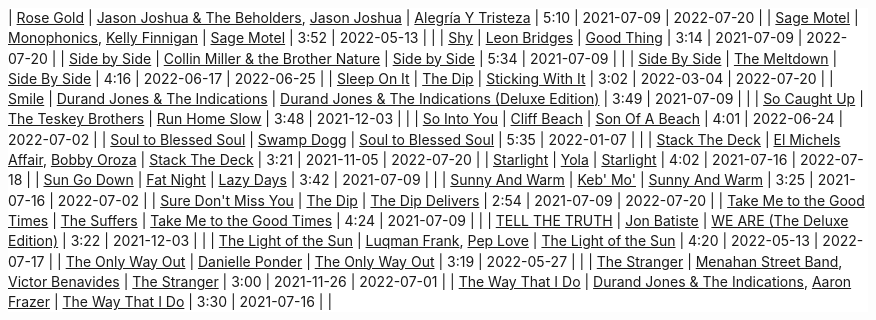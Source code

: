 | [Rose Gold](https://open.spotify.com/track/1qXqUyVNrd2ymu7PQ6xoiC) | [Jason Joshua & The Beholders](https://open.spotify.com/artist/7mLBi547Uyww1voNJWEipA), [Jason Joshua](https://open.spotify.com/artist/47RTTEHKmO94V6qGq5xhbn) | [Alegría Y Tristeza](https://open.spotify.com/album/6WLKPLUAjvB4MiSORp10xU) | 5:10 | 2021-07-09 | 2022-07-20 |
| [Sage Motel](https://open.spotify.com/track/0AmK67QC3fhZYvFw74f0fD) | [Monophonics](https://open.spotify.com/artist/6LXZac7iBIZgnNrywTkQRw), [Kelly Finnigan](https://open.spotify.com/artist/0gdEDrF1Fve7FIBYcmX7W4) | [Sage Motel](https://open.spotify.com/album/7J428fRkJYE2u9p2hjrOo9) | 3:52 | 2022-05-13 |  |
| [Shy](https://open.spotify.com/track/407qAIie8sIEgquKD1AAd2) | [Leon Bridges](https://open.spotify.com/artist/3qnGvpP8Yth1AqSBMqON5x) | [Good Thing](https://open.spotify.com/album/7J9fifadXb0PPSBWXctbi8) | 3:14 | 2021-07-09 | 2022-07-20 |
| [Side by Side](https://open.spotify.com/track/5RABWGh9kQl6I3WFaGOKje) | [Collin Miller & the Brother Nature](https://open.spotify.com/artist/5zbwJxPIe7maUt0t8LTUB6) | [Side by Side](https://open.spotify.com/album/3b9cLrv8J3sDdh6sckaZOF) | 5:34 | 2021-07-09 |  |
| [Side By Side](https://open.spotify.com/track/3l2yWyV8OOTlhScxYsuIts) | [The Meltdown](https://open.spotify.com/artist/6O0WkZMlHi7yqizwsA8uVf) | [Side By Side](https://open.spotify.com/album/6a9XXwWCDcBDoKFZ3uteOg) | 4:16 | 2022-06-17 | 2022-06-25 |
| [Sleep On It](https://open.spotify.com/track/3BZqRfYykl706UFrdR7byF) | [The Dip](https://open.spotify.com/artist/2qFOYqFxPaIwEnffVhJhEn) | [Sticking With It](https://open.spotify.com/album/4lcsKKAPES2jYFmtSyRH95) | 3:02 | 2022-03-04 | 2022-07-20 |
| [Smile](https://open.spotify.com/track/0Rliuj2FRErOzjvSSKTGLd) | [Durand Jones & The Indications](https://open.spotify.com/artist/6TVVIyd0fsRDGg6WzHKyTP) | [Durand Jones & The Indications \(Deluxe Edition\)](https://open.spotify.com/album/0CzFk2RSGJjhXLEGhk6K1E) | 3:49 | 2021-07-09 |  |
| [So Caught Up](https://open.spotify.com/track/0g84356Up4bxwOKVvzq0Kh) | [The Teskey Brothers](https://open.spotify.com/artist/2nTjd2lNo1GVEfXM3bCnsh) | [Run Home Slow](https://open.spotify.com/album/2FiJglbmAD9roZsCwKJYIb) | 3:48 | 2021-12-03 |  |
| [So Into You](https://open.spotify.com/track/6oniXQflpASPhX2YsxdqCJ) | [Cliff Beach](https://open.spotify.com/artist/66gjb8G6USA4sI4bZPrJ3Z) | [Son Of A Beach](https://open.spotify.com/album/2CjQdKNaJxSVEV3vlbQ0fp) | 4:01 | 2022-06-24 | 2022-07-02 |
| [Soul to Blessed Soul](https://open.spotify.com/track/4UKQcBQ4JFZgsTkRMQzHT4) | [Swamp Dogg](https://open.spotify.com/artist/6ZEUa75BqZkvpjhuVzCsdX) | [Soul to Blessed Soul](https://open.spotify.com/album/3dvnfWPlGdwbq82bwuefwf) | 5:35 | 2022-01-07 |  |
| [Stack The Deck](https://open.spotify.com/track/7KlAw9Himd2Er1gflw2DML) | [El Michels Affair](https://open.spotify.com/artist/0cLrgpG3pW4MX4nD8h6qCc), [Bobby Oroza](https://open.spotify.com/artist/7DIW7zcnjQFBTMxhK6V2VQ) | [Stack The Deck](https://open.spotify.com/album/1n90dYXUXhGKtENEogNg3C) | 3:21 | 2021-11-05 | 2022-07-20 |
| [Starlight](https://open.spotify.com/track/6wq0YV1Mv8ybQi8FyZcHN7) | [Yola](https://open.spotify.com/artist/2gqMBdyddvN82dzZt4ZF14) | [Starlight](https://open.spotify.com/album/5dsUxFUcEdxgmIyaxYo0Ax) | 4:02 | 2021-07-16 | 2022-07-18 |
| [Sun Go Down](https://open.spotify.com/track/6UJThOHpnTSWu583jJ4dbo) | [Fat Night](https://open.spotify.com/artist/0jUjkZEu17LkjSEQJmcqqi) | [Lazy Days](https://open.spotify.com/album/3dsG1JN1wE7XL5DLuWNKk5) | 3:42 | 2021-07-09 |  |
| [Sunny And Warm](https://open.spotify.com/track/12I7wlvWuPvMXHJxwfA68l) | [Keb' Mo'](https://open.spotify.com/artist/6iDaoPZVgxrTkndDCisX8F) | [Sunny And Warm](https://open.spotify.com/album/56zBru86m6LhGmC0heS1s8) | 3:25 | 2021-07-16 | 2022-07-02 |
| [Sure Don't Miss You](https://open.spotify.com/track/4k6WZXbHUFEZR02X9FhOuT) | [The Dip](https://open.spotify.com/artist/2qFOYqFxPaIwEnffVhJhEn) | [The Dip Delivers](https://open.spotify.com/album/5NaNDBt0tTh3Y8GiS3zfoI) | 2:54 | 2021-07-09 | 2022-07-20 |
| [Take Me to the Good Times](https://open.spotify.com/track/4VwAIIQDPR3T7EPnzk7Fv1) | [The Suffers](https://open.spotify.com/artist/73ncl3RMnT90eLFhZdO2WU) | [Take Me to the Good Times](https://open.spotify.com/album/6mezbdLjN0nWuCKiG5jgOh) | 4:24 | 2021-07-09 |  |
| [TELL THE TRUTH](https://open.spotify.com/track/4j6PFhmK5mOmZK5H8vkzXF) | [Jon Batiste](https://open.spotify.com/artist/0eRbECAGCLLiTyVXPBRexU) | [WE ARE \(The Deluxe Edition\)](https://open.spotify.com/album/24bfr8pz2nOP8X4WioInsy) | 3:22 | 2021-12-03 |  |
| [The Light of the Sun](https://open.spotify.com/track/5o6klEdkcOSbzw9E3iHUYy) | [Luqman Frank](https://open.spotify.com/artist/2n9bS9HE2t5dn4sx6d4uAj), [Pep Love](https://open.spotify.com/artist/4onNLSRXS0x0dZaisdMo4E) | [The Light of the Sun](https://open.spotify.com/album/4uQNBaCXO5UIBiK1zpuny2) | 4:20 | 2022-05-13 | 2022-07-17 |
| [The Only Way Out](https://open.spotify.com/track/11jZy92Tsta5RlH0Fl1vod) | [Danielle Ponder](https://open.spotify.com/artist/5rZUNweztKBI1Xy3XhYHoJ) | [The Only Way Out](https://open.spotify.com/album/22amFHUiEORPhcpQmI4MqL) | 3:19 | 2022-05-27 |  |
| [The Stranger](https://open.spotify.com/track/0vo6nKF32kZeazSurxo99E) | [Menahan Street Band](https://open.spotify.com/artist/1PryMSya1JnSAlcwYawCxp), [Victor Benavides](https://open.spotify.com/artist/12p9xrCEnZShkXgLpNByT2) | [The Stranger](https://open.spotify.com/album/6bGl9QTgVpeuJUizBAaFVY) | 3:00 | 2021-11-26 | 2022-07-01 |
| [The Way That I Do](https://open.spotify.com/track/6Zx618hMvnGqGnQCSLXVbY) | [Durand Jones & The Indications](https://open.spotify.com/artist/6TVVIyd0fsRDGg6WzHKyTP), [Aaron Frazer](https://open.spotify.com/artist/4dwDVC6lrMINxVBxETE1AB) | [The Way That I Do](https://open.spotify.com/album/0zaFZVRFQoYDlrIwjzrJbz) | 3:30 | 2021-07-16 |  |